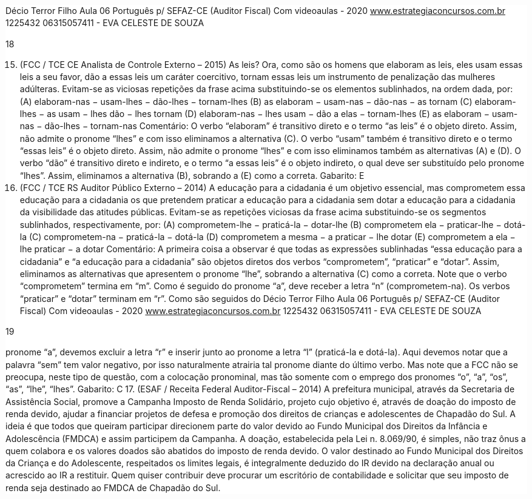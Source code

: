 
Décio Terror Filho
Aula 06
Português p/ SEFAZ-CE (Auditor Fiscal) Com videoaulas - 2020 www.estrategiaconcursos.com.br 1225432
06315057411 - EVA CELESTE DE SOUZA 




18

15. (FCC / TCE CE Analista de Controle Externo – 2015) As leis? Ora, como são os homens que elaboram as leis, eles usam essas leis a seu favor, dão a essas leis um caráter coercitivo, tornam essas leis um instrumento de penalização das mulheres adúlteras.
Evitam-se as viciosas repetições da frase acima substituindo-se os elementos sublinhados, na ordem dada, por:
(A) elaboram-nas − usam-lhes − dão-lhes − tornam-lhes (B) as elaboram − usam-nas − dão-nas − as tornam (C) elaboram-lhes − as usam − lhes dão − lhes tornam (D) elaboram-nas − lhes usam − dão a elas − tornam-lhes (E) as elaboram − usam-nas − dão-lhes − tornam-nas Comentário: O verbo “elaboram” é transitivo direto e o termo “as leis” é o objeto direto. Assim, não admite o pronome “lhes” e com isso eliminamos a alternativa (C).
O verbo “usam” também é transitivo direto e o termo “essas leis” é o objeto direto. Assim, não admite o pronome “lhes” e com isso eliminamos também as alternativas (A) e (D).
O verbo “dão” é transitivo direto e indireto, e o termo “a essas leis” é o objeto indireto, o qual deve ser substituído pelo pronome “lhes”. Assim, eliminamos a alternativa (B), sobrando a (E) como a correta.
Gabarito: E
16. (FCC / TCE RS Auditor Público Externo – 2014) A educação para a cidadania é um objetivo essencial, mas comprometem essa educação para a cidadania os que pretendem praticar a educação para a cidadania sem dotar a educação para a cidadania da visibilidade das atitudes públicas.
Evitam-se as repetições viciosas da frase acima substituindo-se os segmentos sublinhados, respectivamente, por:
(A) comprometem-lhe − praticá-la − dotar-lhe (B) comprometem ela − praticar-lhe − dotá-la (C) comprometem-na − praticá-la − dotá-la (D) comprometem a mesma − a praticar − lhe dotar (E) comprometem a ela − lhe praticar − a dotar Comentário: A  primeira  coisa a observar é que todas as expressões sublinhadas “essa  educação  para  a cidadania” e “a  educação  para  a cidadania” são objetos diretos dos verbos “comprometem”, “praticar” e “dotar”. Assim, eliminamos as alternativas que apresentem o pronome “lhe”, sobrando  a  alternativa  (C) como a correta.
Note que o verbo “comprometem” termina em “m”. Como é seguido do pronome “a”, deve receber a letra “n” (comprometem-na). Os verbos “praticar” e “dotar” terminam em “r”. Como são seguidos do Décio Terror Filho
Aula 06
Português p/ SEFAZ-CE (Auditor Fiscal) Com videoaulas - 2020 www.estrategiaconcursos.com.br 1225432
06315057411 - EVA CELESTE DE SOUZA 




19

pronome “a”, devemos excluir a letra “r” e inserir junto ao pronome a letra “l” (praticá-la e dotá-la). Aqui devemos notar que a palavra “sem” tem valor negativo, por isso naturalmente atrairia tal pronome diante do último verbo. Mas note que a FCC não se preocupa, neste tipo de questão, com a colocação pronominal, mas tão somente com o emprego dos pronomes “o”, “a”, “os”, “as”, “lhe”, “lhes”.
Gabarito: C
17. (ESAF / Receita Federal Auditor-Fiscal – 2014) A  prefeitura  municipal,  através  da  Secretaria  de  Assistência  Social,  promove a  Campanha Imposto de Renda Solidário, projeto cujo objetivo é, através de doação do imposto de renda devido,  ajudar  a  financiar  projetos  de  defesa  e  promoção  dos  direitos  de  crianças  e adolescentes de Chapadão do Sul.
A  ideia  é  que  todos  que  queiram  participar  direcionem  parte  do  valor devido  ao  Fundo Municipal dos Direitos da Infância e Adolescência (FMDCA) e assim participem da Campanha.
A doação, estabelecida pela Lei n. 8.069/90, é simples, não traz ônus a quem colabora e os valores doados são abatidos do imposto de renda devido.
O valor destinado ao Fundo Municipal dos Direitos da Criança e do Adolescente, respeitados os limites legais, é integralmente deduzido do IR devido na declaração anual ou acrescido ao IR a restituir. Quem quiser contribuir deve procurar um escritório de contabilidade e solicitar que seu imposto de renda seja destinado ao FMDCA de Chapadão do Sul.